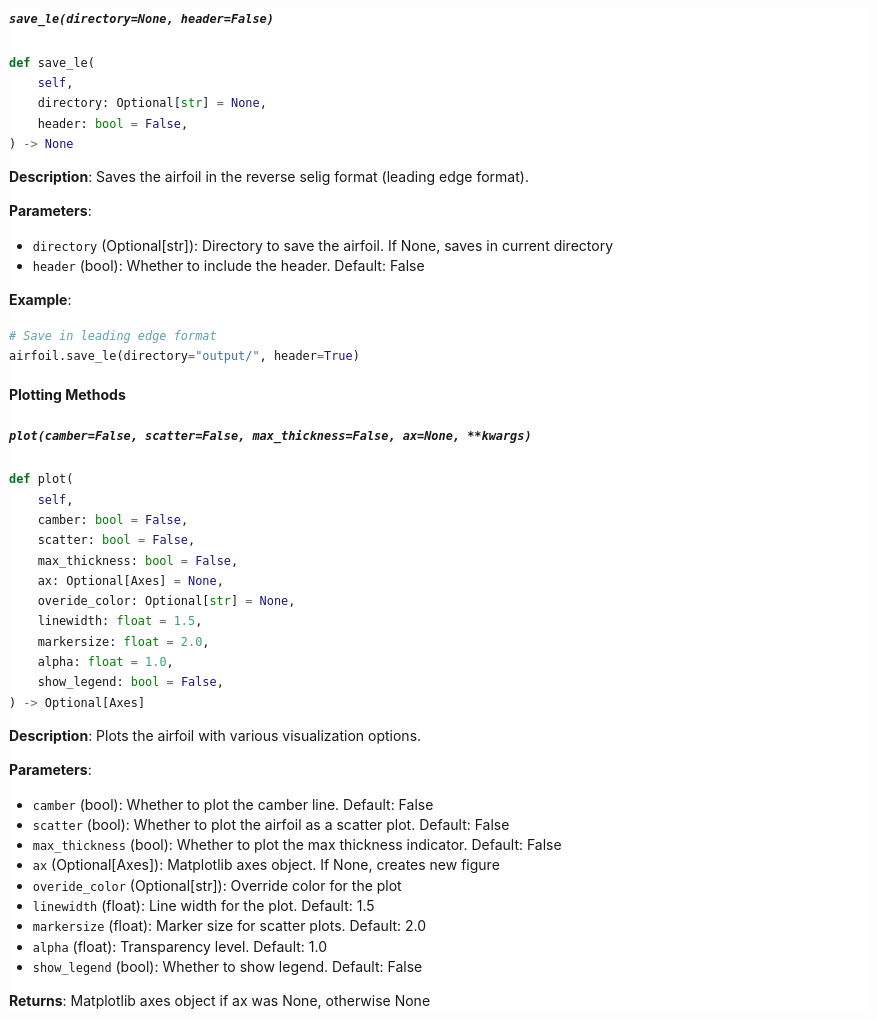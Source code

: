 ##### `save_le(directory=None, header=False)`

```python
def save_le(
    self,
    directory: Optional[str] = None,
    header: bool = False,
) -> None
```

**Description**: Saves the airfoil in the reverse selig format (leading edge format).

**Parameters**:
- `directory` (Optional[str]): Directory to save the airfoil. If None, saves in current directory
- `header` (bool): Whether to include the header. Default: False

**Example**:
```python
# Save in leading edge format
airfoil.save_le(directory="output/", header=True)
```

#### Plotting Methods

##### `plot(camber=False, scatter=False, max_thickness=False, ax=None, **kwargs)`

```python
def plot(
    self,
    camber: bool = False,
    scatter: bool = False,
    max_thickness: bool = False,
    ax: Optional[Axes] = None,
    overide_color: Optional[str] = None,
    linewidth: float = 1.5,
    markersize: float = 2.0,
    alpha: float = 1.0,
    show_legend: bool = False,
) -> Optional[Axes]
```

**Description**: Plots the airfoil with various visualization options.

**Parameters**:
- `camber` (bool): Whether to plot the camber line. Default: False
- `scatter` (bool): Whether to plot the airfoil as a scatter plot. Default: False
- `max_thickness` (bool): Whether to plot the max thickness indicator. Default: False
- `ax` (Optional[Axes]): Matplotlib axes object. If None, creates new figure
- `overide_color` (Optional[str]): Override color for the plot
- `linewidth` (float): Line width for the plot. Default: 1.5
- `markersize` (float): Marker size for scatter plots. Default: 2.0
- `alpha` (float): Transparency level. Default: 1.0
- `show_legend` (bool): Whether to show legend. Default: False

**Returns**: Matplotlib axes object if ax was None, otherwise None
